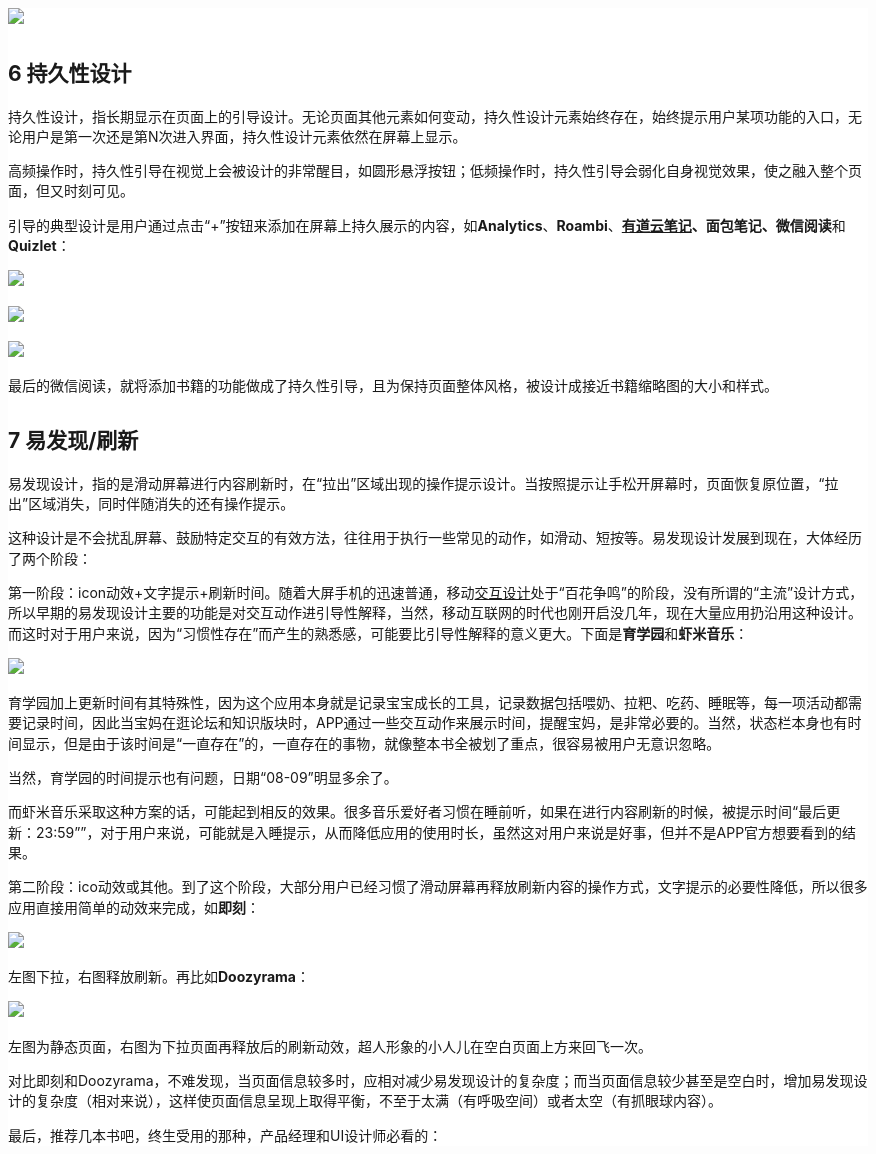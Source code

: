![](https://pic4.zhimg.com/80/v2-4e949b64b05381b0547c18578a73c567_720w.webp)

## **6 持久性设计**

持久性设计，指长期显示在页面上的引导设计。无论页面其他元素如何变动，持久性设计元素始终存在，始终提示用户某项功能的入口，无论用户是第一次还是第N次进入界面，持久性设计元素依然在屏幕上显示。

高频操作时，持久性引导在视觉上会被设计的非常醒目，如圆形悬浮按钮；低频操作时，持久性引导会弱化自身视觉效果，使之融入整个页面，但又时刻可见。

引导的典型设计是用户通过点击“+”按钮来添加在屏幕上持久展示的内容，如**Analytics**、**Roambi**、**[有道云笔记](https://zhida.zhihu.com/search?content_id=3214671&content_type=Article&match_order=1&q=%E6%9C%89%E9%81%93%E4%BA%91%E7%AC%94%E8%AE%B0&zhida_source=entity)、面包笔记、微信阅读**和**Quizlet**：

![](https://pic2.zhimg.com/80/v2-0dc9445504989af4f5ab61af060eaaab_720w.webp)

![](https://pic3.zhimg.com/80/v2-4709d2f846b9a0360cbeaa7be72cf698_720w.webp)

![](https://pic2.zhimg.com/80/v2-d5294ba1618cf9081db7a17d97ed016b_720w.webp)

最后的微信阅读，就将添加书籍的功能做成了持久性引导，且为保持页面整体风格，被设计成接近书籍缩略图的大小和样式。

## **7 易发现/刷新**

易发现设计，指的是滑动屏幕进行内容刷新时，在“拉出”区域出现的操作提示设计。当按照提示让手松开屏幕时，页面恢复原位置，“拉出”区域消失，同时伴随消失的还有操作提示。

这种设计是不会扰乱屏幕、鼓励特定交互的有效方法，往往用于执行一些常见的动作，如滑动、短按等。易发现设计发展到现在，大体经历了两个阶段：

第一阶段：icon动效+文字提示+刷新时间。随着大屏手机的迅速普通，移动[交互设计](https://zhida.zhihu.com/search?content_id=3214671&content_type=Article&match_order=1&q=%E4%BA%A4%E4%BA%92%E8%AE%BE%E8%AE%A1&zhida_source=entity)处于“百花争鸣”的阶段，没有所谓的“主流”设计方式，所以早期的易发现设计主要的功能是对交互动作进引导性解释，当然，移动互联网的时代也刚开启没几年，现在大量应用扔沿用这种设计。而这时对于用户来说，因为“习惯性存在”而产生的熟悉感，可能要比引导性解释的意义更大。下面是**育学园**和**虾米音乐**：

![](https://pic4.zhimg.com/80/v2-d7c2cba5707da391c8cb1586ca425221_720w.webp)

育学园加上更新时间有其特殊性，因为这个应用本身就是记录宝宝成长的工具，记录数据包括喂奶、拉粑、吃药、睡眠等，每一项活动都需要记录时间，因此当宝妈在逛论坛和知识版块时，APP通过一些交互动作来展示时间，提醒宝妈，是非常必要的。当然，状态栏本身也有时间显示，但是由于该时间是“一直存在”的，一直存在的事物，就像整本书全被划了重点，很容易被用户无意识忽略。

当然，育学园的时间提示也有问题，日期“08-09”明显多余了。

而虾米音乐采取这种方案的话，可能起到相反的效果。很多音乐爱好者习惯在睡前听，如果在进行内容刷新的时候，被提示时间“最后更新：23:59””，对于用户来说，可能就是入睡提示，从而降低应用的使用时长，虽然这对用户来说是好事，但并不是APP官方想要看到的结果。

第二阶段：ico动效或其他。到了这个阶段，大部分用户已经习惯了滑动屏幕再释放刷新内容的操作方式，文字提示的必要性降低，所以很多应用直接用简单的动效来完成，如**即刻**：

![](https://picx.zhimg.com/80/v2-e16f27f12824b4eb0c38a2517262aa61_720w.webp)

左图下拉，右图释放刷新。再比如**Doozyrama**：

![](https://pic2.zhimg.com/80/v2-585ff0ea46863445072fa5318a3043e7_720w.webp)

左图为静态页面，右图为下拉页面再释放后的刷新动效，超人形象的小人儿在空白页面上方来回飞一次。

对比即刻和Doozyrama，不难发现，当页面信息较多时，应相对减少易发现设计的复杂度；而当页面信息较少甚至是空白时，增加易发现设计的复杂度（相对来说），这样使页面信息呈现上取得平衡，不至于太满（有呼吸空间）或者太空（有抓眼球内容）。

  

最后，推荐几本书吧，终生受用的那种，产品经理和UI设计师必看的：